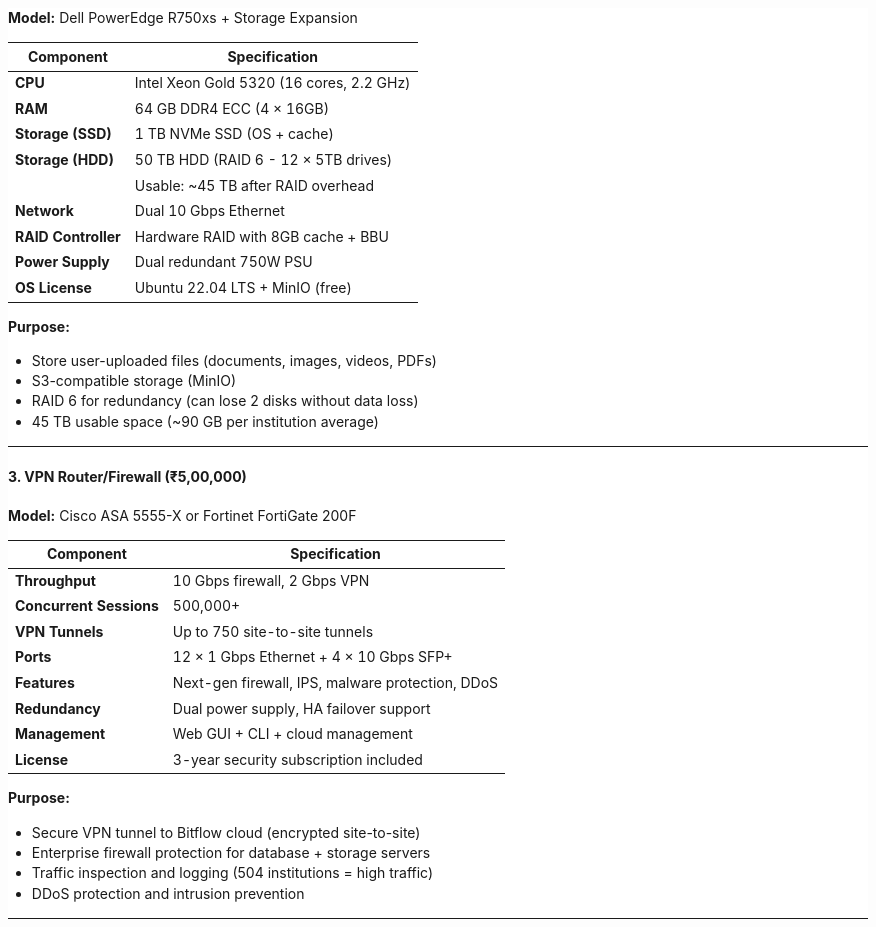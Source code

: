 **Model:** Dell PowerEdge R750xs + Storage Expansion

| Component | Specification |
|-----------|---------------|
| **CPU** | Intel Xeon Gold 5320 (16 cores, 2.2 GHz) |
| **RAM** | 64 GB DDR4 ECC (4 × 16GB) |
| **Storage (SSD)** | 1 TB NVMe SSD (OS + cache) |
| **Storage (HDD)** | 50 TB HDD (RAID 6 - 12 × 5TB drives) |
| | Usable: ~45 TB after RAID overhead |
| **Network** | Dual 10 Gbps Ethernet |
| **RAID Controller** | Hardware RAID with 8GB cache + BBU |
| **Power Supply** | Dual redundant 750W PSU |
| **OS License** | Ubuntu 22.04 LTS + MinIO (free) |

**Purpose:**
- Store user-uploaded files (documents, images, videos, PDFs)
- S3-compatible storage (MinIO)
- RAID 6 for redundancy (can lose 2 disks without data loss)
- 45 TB usable space (~90 GB per institution average)

---

#### 3. VPN Router/Firewall (₹5,00,000)

**Model:** Cisco ASA 5555-X or Fortinet FortiGate 200F

| Component | Specification |
|-----------|---------------|
| **Throughput** | 10 Gbps firewall, 2 Gbps VPN |
| **Concurrent Sessions** | 500,000+ |
| **VPN Tunnels** | Up to 750 site-to-site tunnels |
| **Ports** | 12 × 1 Gbps Ethernet + 4 × 10 Gbps SFP+ |
| **Features** | Next-gen firewall, IPS, malware protection, DDoS |
| **Redundancy** | Dual power supply, HA failover support |
| **Management** | Web GUI + CLI + cloud management |
| **License** | 3-year security subscription included |

**Purpose:**
- Secure VPN tunnel to Bitflow cloud (encrypted site-to-site)
- Enterprise firewall protection for database + storage servers
- Traffic inspection and logging (504 institutions = high traffic)
- DDoS protection and intrusion prevention

---